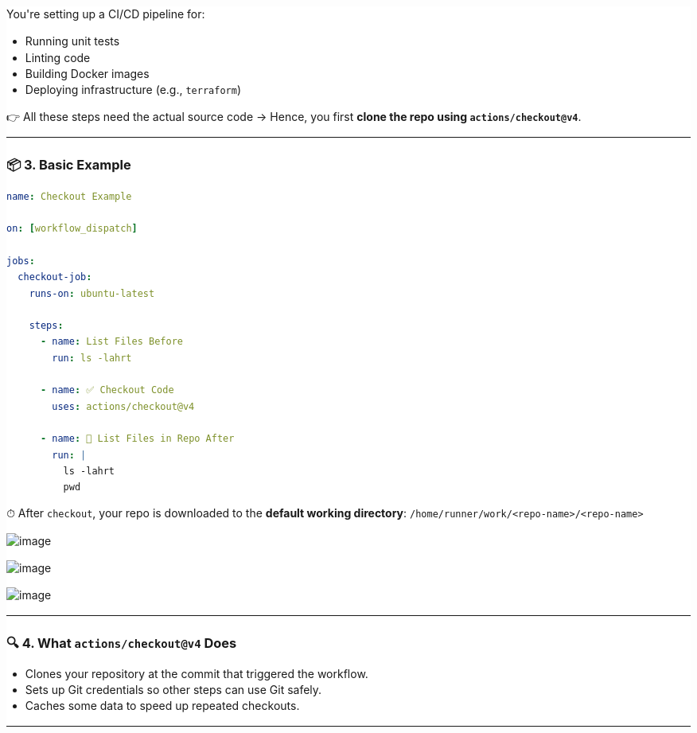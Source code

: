 You're setting up a CI/CD pipeline for:

* Running unit tests
* Linting code
* Building Docker images
* Deploying infrastructure (e.g., `terraform`)

👉 All these steps need the actual source code → Hence, you first **clone the repo using `actions/checkout@v4`**.

---

### 📦 3. Basic Example

```yaml
name: Checkout Example

on: [workflow_dispatch]

jobs:
  checkout-job:
    runs-on: ubuntu-latest

    steps:
      - name: List Files Before
        run: ls -lahrt
      
      - name: ✅ Checkout Code
        uses: actions/checkout@v4

      - name: 📂 List Files in Repo After
        run: |
          ls -lahrt
          pwd

```

⏱ After `checkout`, your repo is downloaded to the **default working directory**:
`/home/runner/work/<repo-name>/<repo-name>`

![image](https://github.com/user-attachments/assets/2e034a89-f5ac-474b-a23b-7d01ce67d7f4)

![image](https://github.com/user-attachments/assets/1544d211-68e5-48de-a84c-ff234f7dce88)

![image](https://github.com/user-attachments/assets/71d4cd0a-8cbd-49aa-aadd-6dd2cf1a75d0)


---

### 🔍 4. What `actions/checkout@v4` Does

* Clones your repository at the commit that triggered the workflow.
* Sets up Git credentials so other steps can use Git safely.
* Caches some data to speed up repeated checkouts.

---